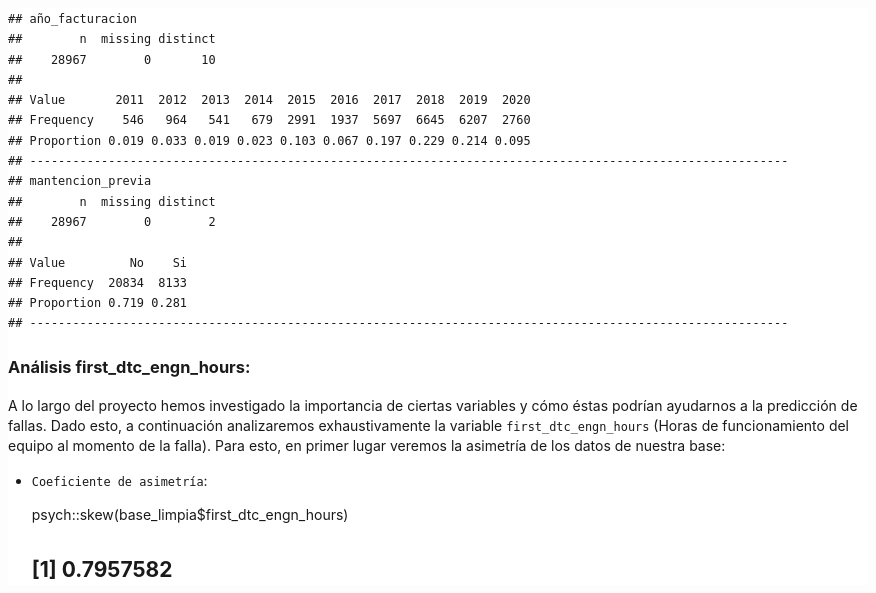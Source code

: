    ## año_facturacion 
    ##        n  missing distinct 
    ##    28967        0       10 
    ##                                                                       
    ## Value       2011  2012  2013  2014  2015  2016  2017  2018  2019  2020
    ## Frequency    546   964   541   679  2991  1937  5697  6645  6207  2760
    ## Proportion 0.019 0.033 0.019 0.023 0.103 0.067 0.197 0.229 0.214 0.095
    ## ----------------------------------------------------------------------------------------------------------
    ## mantencion_previa 
    ##        n  missing distinct 
    ##    28967        0        2 
    ##                       
    ## Value         No    Si
    ## Frequency  20834  8133
    ## Proportion 0.719 0.281
    ## ----------------------------------------------------------------------------------------------------------

### Análisis **first\_dtc\_engn\_hours**:

A lo largo del proyecto hemos investigado la importancia de ciertas
variables y cómo éstas podrían ayudarnos a la predicción de fallas. Dado
esto, a continuación analizaremos exhaustivamente la variable
`first_dtc_engn_hours` (Horas de funcionamiento del equipo al momento de
la falla). Para esto, en primer lugar veremos la asimetría de los datos
de nuestra base:

-   `Coeficiente de asimetría`:



    psych::skew(base_limpia$first_dtc_engn_hours)

    ## [1] 0.7957582
